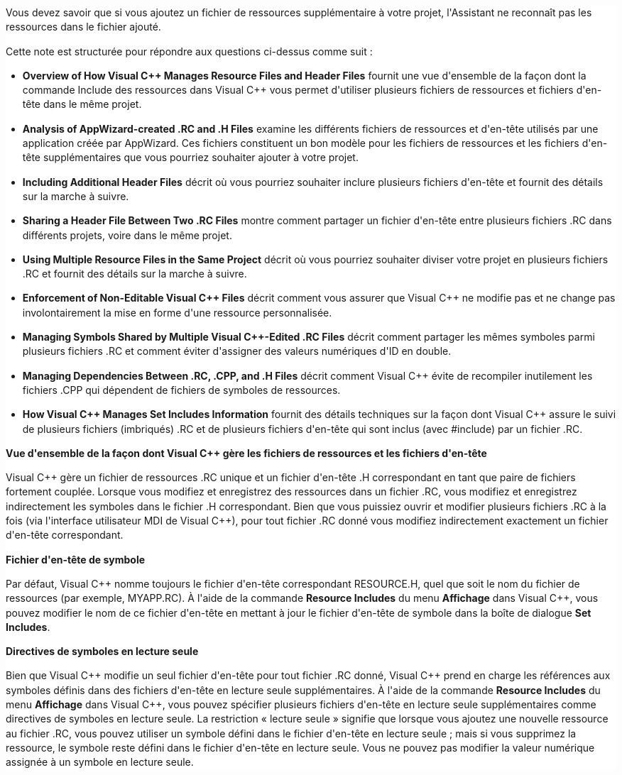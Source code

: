  Vous devez savoir que si vous ajoutez un fichier de ressources supplémentaire à votre projet, l'Assistant ne reconnaît pas les ressources dans le fichier ajouté.  
  
 Cette note est structurée pour répondre aux questions ci\-dessus comme suit :  
  
-   **Overview of How Visual C\+\+ Manages Resource Files and Header Files** fournit une vue d'ensemble de la façon dont la commande Include des ressources dans Visual C\+\+ vous permet d'utiliser plusieurs fichiers de ressources et fichiers d'en\-tête dans le même projet.  
  
-   **Analysis of AppWizard\-created .RC and .H Files** examine les différents fichiers de ressources et d'en\-tête utilisés par une application créée par AppWizard.  Ces fichiers constituent un bon modèle pour les fichiers de ressources et les fichiers d'en\-tête supplémentaires que vous pourriez souhaiter ajouter à votre projet.  
  
-   **Including Additional Header Files** décrit où vous pourriez souhaiter inclure plusieurs fichiers d'en\-tête et fournit des détails sur la marche à suivre.  
  
-   **Sharing a Header File Between Two .RC Files** montre comment partager un fichier d'en\-tête entre plusieurs fichiers .RC dans différents projets, voire dans le même projet.  
  
-   **Using Multiple Resource Files in the Same Project** décrit où vous pourriez souhaiter diviser votre projet en plusieurs fichiers .RC et fournit des détails sur la marche à suivre.  
  
-   **Enforcement of Non\-Editable Visual C\+\+ Files** décrit comment vous assurer que Visual C\+\+ ne modifie pas et ne change pas involontairement la mise en forme d'une ressource personnalisée.  
  
-   **Managing Symbols Shared by Multiple Visual C\+\+\-Edited .RC Files** décrit comment partager les mêmes symboles parmi plusieurs fichiers .RC et comment éviter d'assigner des valeurs numériques d'ID en double.  
  
-   **Managing Dependencies Between .RC, .CPP, and .H Files** décrit comment Visual C\+\+ évite de recompiler inutilement les fichiers .CPP qui dépendent de fichiers de symboles de ressources.  
  
-   **How Visual C\+\+ Manages Set Includes Information** fournit des détails techniques sur la façon dont Visual C\+\+ assure le suivi de plusieurs fichiers \(imbriqués\) .RC et de plusieurs fichiers d'en\-tête qui sont inclus \(avec \#include\) par un fichier .RC.  
  
 **Vue d'ensemble de la façon dont Visual C\+\+ gère les fichiers de ressources et les fichiers d'en\-tête**  
  
 Visual C\+\+ gère un fichier de ressources .RC unique et un fichier d'en\-tête .H correspondant en tant que paire de fichiers fortement couplée.  Lorsque vous modifiez et enregistrez des ressources dans un fichier .RC, vous modifiez et enregistrez indirectement les symboles dans le fichier .H correspondant.  Bien que vous puissiez ouvrir et modifier plusieurs fichiers .RC à la fois \(via l'interface utilisateur MDI de Visual C\+\+\), pour tout fichier .RC donné vous modifiez indirectement exactement un fichier d'en\-tête correspondant.  
  
 **Fichier d'en\-tête de symbole**  
  
 Par défaut, Visual C\+\+ nomme toujours le fichier d'en\-tête correspondant RESOURCE.H, quel que soit le nom du fichier de ressources \(par exemple, MYAPP.RC\).  À l'aide de la commande **Resource Includes** du menu **Affichage** dans Visual C\+\+, vous pouvez modifier le nom de ce fichier d'en\-tête en mettant à jour le fichier d'en\-tête de symbole dans la boîte de dialogue **Set Includes**.  
  
 **Directives de symboles en lecture seule**  
  
 Bien que Visual C\+\+ modifie un seul fichier d'en\-tête pour tout fichier .RC donné, Visual C\+\+ prend en charge les références aux symboles définis dans des fichiers d'en\-tête en lecture seule supplémentaires.  À l'aide de la commande **Resource Includes** du menu **Affichage** dans Visual C\+\+, vous pouvez spécifier plusieurs fichiers d'en\-tête en lecture seule supplémentaires comme directives de symboles en lecture seule.  La restriction « lecture seule » signifie que lorsque vous ajoutez une nouvelle ressource au fichier .RC, vous pouvez utiliser un symbole défini dans le fichier d'en\-tête en lecture seule ; mais si vous supprimez la ressource, le symbole reste défini dans le fichier d'en\-tête en lecture seule.  Vous ne pouvez pas modifier la valeur numérique assignée à un symbole en lecture seule.  
  